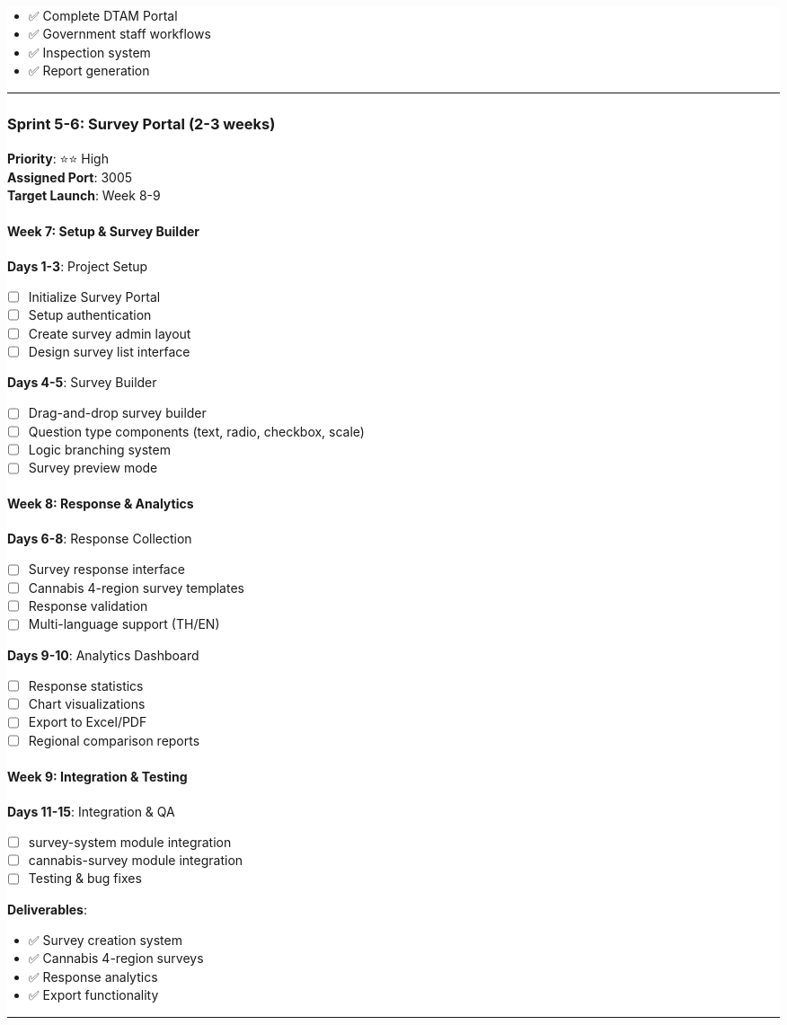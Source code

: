 - ✅ Complete DTAM Portal
- ✅ Government staff workflows
- ✅ Inspection system
- ✅ Report generation

---

### **Sprint 5-6: Survey Portal** (2-3 weeks)

**Priority**: ⭐⭐ High  
**Assigned Port**: 3005  
**Target Launch**: Week 8-9

#### Week 7: Setup & Survey Builder

**Days 1-3**: Project Setup

- [ ] Initialize Survey Portal
- [ ] Setup authentication
- [ ] Create survey admin layout
- [ ] Design survey list interface

**Days 4-5**: Survey Builder

- [ ] Drag-and-drop survey builder
- [ ] Question type components (text, radio, checkbox, scale)
- [ ] Logic branching system
- [ ] Survey preview mode

#### Week 8: Response & Analytics

**Days 6-8**: Response Collection

- [ ] Survey response interface
- [ ] Cannabis 4-region survey templates
- [ ] Response validation
- [ ] Multi-language support (TH/EN)

**Days 9-10**: Analytics Dashboard

- [ ] Response statistics
- [ ] Chart visualizations
- [ ] Export to Excel/PDF
- [ ] Regional comparison reports

#### Week 9: Integration & Testing

**Days 11-15**: Integration & QA

- [ ] survey-system module integration
- [ ] cannabis-survey module integration
- [ ] Testing & bug fixes

**Deliverables**:

- ✅ Survey creation system
- ✅ Cannabis 4-region surveys
- ✅ Response analytics
- ✅ Export functionality

---